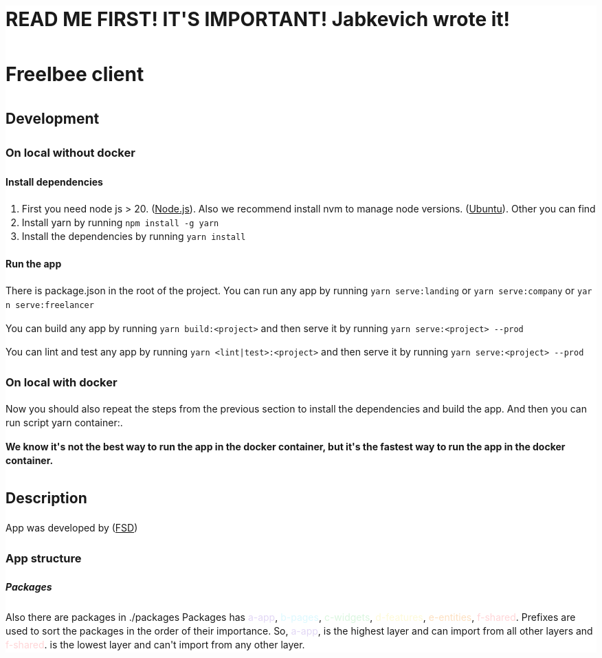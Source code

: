 # READ ME FIRST! IT'S IMPORTANT! Jabkevich wrote it!
# Freelbee client

## Development

### On local without docker

#### Install dependencies
1. First you need node js > 20. ([Node.js](https://nodejs.org/en)). Also we recommend install nvm to manage node versions. ([Ubuntu](https://www.digitalocean.com/community/tutorials/how-to-install-node-js-on-ubuntu-22-04)). Other you can find
2. Install yarn by running `npm install -g yarn`
3. Install the dependencies by running `yarn install`

#### Run the app

There is package.json in the root of the project.
You can run any app by running `yarn serve:landing` or `yarn serve:company` or `yarn serve:freelancer`

You can build any app by running `yarn build:<project>` and then serve it by running `yarn serve:<project> --prod`

You can lint and test any app by running `yarn <lint|test>:<project>` and then serve it by running `yarn serve:<project> --prod`


### On local with docker

Now you should also repeat the steps from the previous section to install the dependencies and build the app.
And then you can run script yarn container:<prjoect>.

**We know it's not the best way to run the app in the docker container, but it's the fastest way to run the app in the docker container.**


## Description

App was developed by ([FSD](https://feature-sliced.design/docs/get-started/overview))

### App structure

##### Packages
Also there are packages in ./packages
Packages has 
<span style="color: #e2d7f5">a-app</span>, 
<span style="color: #ddf9ff">b-pages</span>, 
<span style="color: #daf6df">c-widgets</span>, 
<span style="color: #fefad8">d-features</span>, 
<span style="color: #fde0c0">e-entities</span>, 
<span style="color: #ffd5d7">f-shared</span>. 
Prefixes are used to sort the packages in the order of their importance. 
So, <span style="color: #e2d7f5">a-app</span>, is the highest layer and can import from all other layers and <span style="color: #ffd5d7">f-shared</span>.  is the lowest layer and can't import from any other layer.
